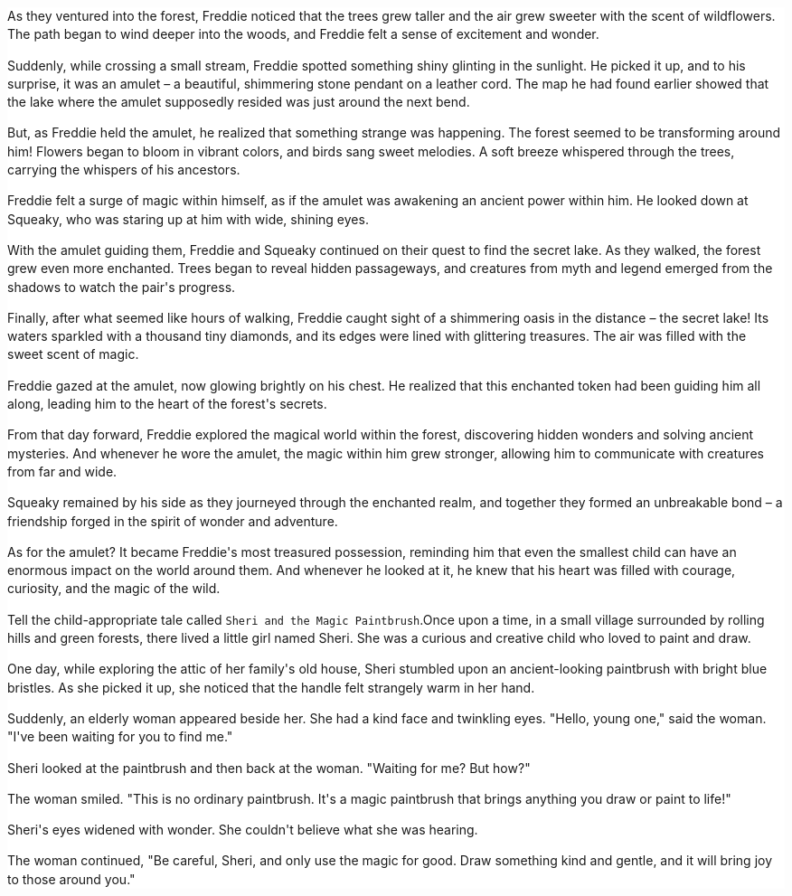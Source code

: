 As they ventured into the forest, Freddie noticed that the trees grew taller and the air grew sweeter with the scent of wildflowers. The path began to wind deeper into the woods, and Freddie felt a sense of excitement and wonder.

Suddenly, while crossing a small stream, Freddie spotted something shiny glinting in the sunlight. He picked it up, and to his surprise, it was an amulet – a beautiful, shimmering stone pendant on a leather cord. The map he had found earlier showed that the lake where the amulet supposedly resided was just around the next bend.

But, as Freddie held the amulet, he realized that something strange was happening. The forest seemed to be transforming around him! Flowers began to bloom in vibrant colors, and birds sang sweet melodies. A soft breeze whispered through the trees, carrying the whispers of his ancestors.

Freddie felt a surge of magic within himself, as if the amulet was awakening an ancient power within him. He looked down at Squeaky, who was staring up at him with wide, shining eyes.

With the amulet guiding them, Freddie and Squeaky continued on their quest to find the secret lake. As they walked, the forest grew even more enchanted. Trees began to reveal hidden passageways, and creatures from myth and legend emerged from the shadows to watch the pair's progress.

Finally, after what seemed like hours of walking, Freddie caught sight of a shimmering oasis in the distance – the secret lake! Its waters sparkled with a thousand tiny diamonds, and its edges were lined with glittering treasures. The air was filled with the sweet scent of magic.

Freddie gazed at the amulet, now glowing brightly on his chest. He realized that this enchanted token had been guiding him all along, leading him to the heart of the forest's secrets.

From that day forward, Freddie explored the magical world within the forest, discovering hidden wonders and solving ancient mysteries. And whenever he wore the amulet, the magic within him grew stronger, allowing him to communicate with creatures from far and wide.

Squeaky remained by his side as they journeyed through the enchanted realm, and together they formed an unbreakable bond – a friendship forged in the spirit of wonder and adventure.

As for the amulet? It became Freddie's most treasured possession, reminding him that even the smallest child can have an enormous impact on the world around them. And whenever he looked at it, he knew that his heart was filled with courage, curiosity, and the magic of the wild.<end>

Tell the child-appropriate tale called `Sheri and the Magic Paintbrush`.<start>Once upon a time, in a small village surrounded by rolling hills and green forests, there lived a little girl named Sheri. She was a curious and creative child who loved to paint and draw.

One day, while exploring the attic of her family's old house, Sheri stumbled upon an ancient-looking paintbrush with bright blue bristles. As she picked it up, she noticed that the handle felt strangely warm in her hand.

Suddenly, an elderly woman appeared beside her. She had a kind face and twinkling eyes. "Hello, young one," said the woman. "I've been waiting for you to find me."

Sheri looked at the paintbrush and then back at the woman. "Waiting for me? But how?"

The woman smiled. "This is no ordinary paintbrush. It's a magic paintbrush that brings anything you draw or paint to life!"

Sheri's eyes widened with wonder. She couldn't believe what she was hearing.

The woman continued, "Be careful, Sheri, and only use the magic for good. Draw something kind and gentle, and it will bring joy to those around you."
